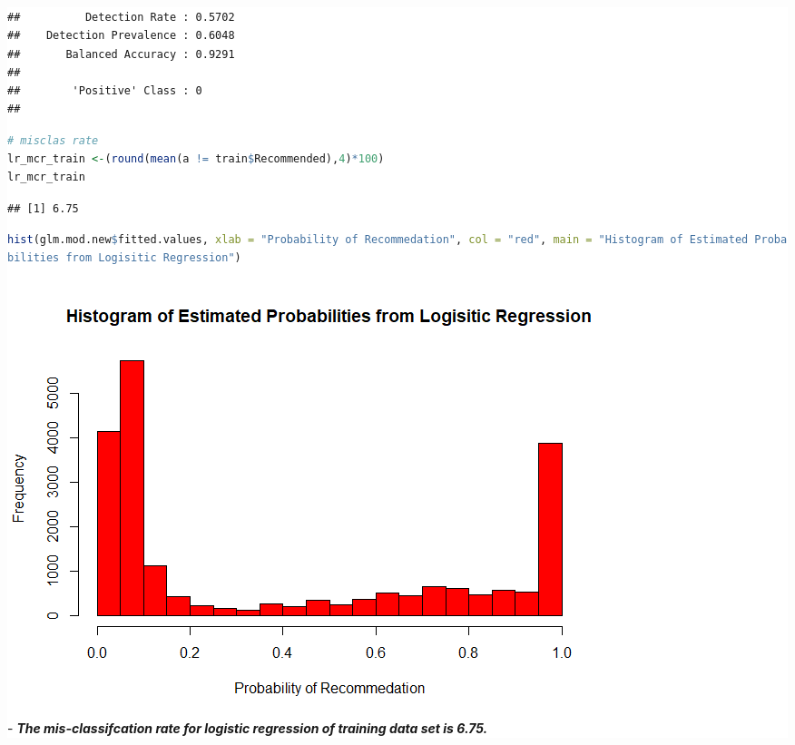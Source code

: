     ##          Detection Rate : 0.5702         
    ##    Detection Prevalence : 0.6048         
    ##       Balanced Accuracy : 0.9291         
    ##                                          
    ##        'Positive' Class : 0              
    ## 

``` r
# misclas rate
lr_mcr_train <-(round(mean(a != train$Recommended),4)*100)
lr_mcr_train
```

    ## [1] 6.75

``` r
hist(glm.mod.new$fitted.values, xlab = "Probability of Recommedation", col = "red", main = "Histogram of Estimated Probabilities from Logisitic Regression") 
```

![](README_figs/README-logistic%20regression%20of%20training%20data%20set%20confusion%20matrix-1.png)
<br/> - ***The mis-classifcation rate for logistic regression of
training data set is 6.75.***
